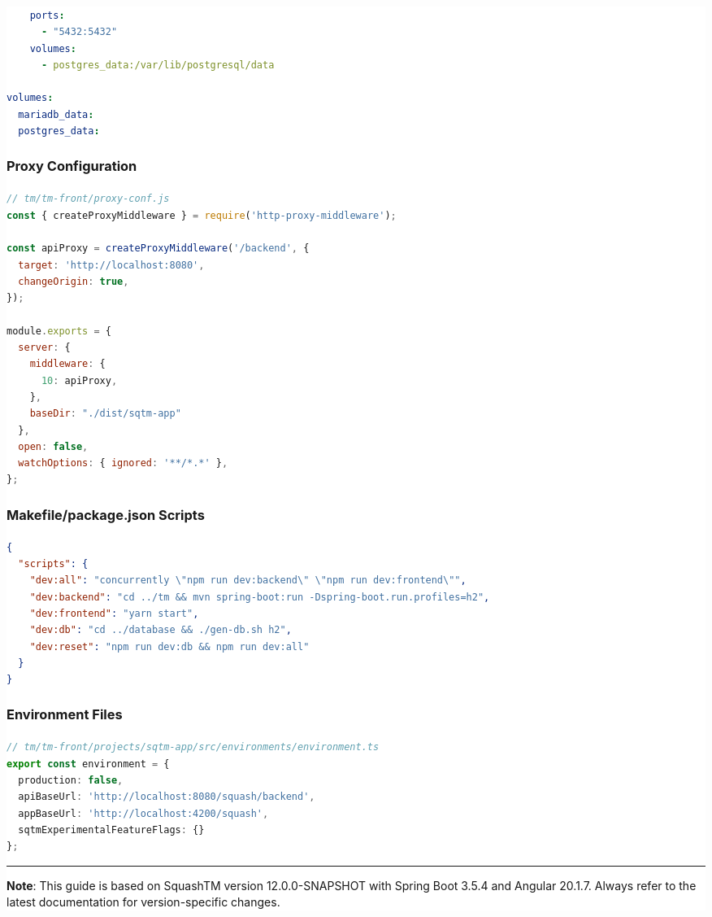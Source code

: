 ```yaml
    ports:
      - "5432:5432"
    volumes:
      - postgres_data:/var/lib/postgresql/data

volumes:
  mariadb_data:
  postgres_data:
```

### Proxy Configuration
```javascript
// tm/tm-front/proxy-conf.js
const { createProxyMiddleware } = require('http-proxy-middleware');

const apiProxy = createProxyMiddleware('/backend', {
  target: 'http://localhost:8080',
  changeOrigin: true,
});

module.exports = {
  server: {
    middleware: {
      10: apiProxy,
    },
    baseDir: "./dist/sqtm-app"
  },
  open: false,
  watchOptions: { ignored: '**/*.*' },
};
```

### Makefile/package.json Scripts
```json
{
  "scripts": {
    "dev:all": "concurrently \"npm run dev:backend\" \"npm run dev:frontend\"",
    "dev:backend": "cd ../tm && mvn spring-boot:run -Dspring-boot.run.profiles=h2",
    "dev:frontend": "yarn start",
    "dev:db": "cd ../database && ./gen-db.sh h2",
    "dev:reset": "npm run dev:db && npm run dev:all"
  }
}
```

### Environment Files
```typescript
// tm/tm-front/projects/sqtm-app/src/environments/environment.ts
export const environment = {
  production: false,
  apiBaseUrl: 'http://localhost:8080/squash/backend',
  appBaseUrl: 'http://localhost:4200/squash',
  sqtmExperimentalFeatureFlags: {}
};
```

---

**Note**: This guide is based on SquashTM version 12.0.0-SNAPSHOT with Spring Boot 3.5.4 and Angular 20.1.7. Always refer to the latest documentation for version-specific changes.
